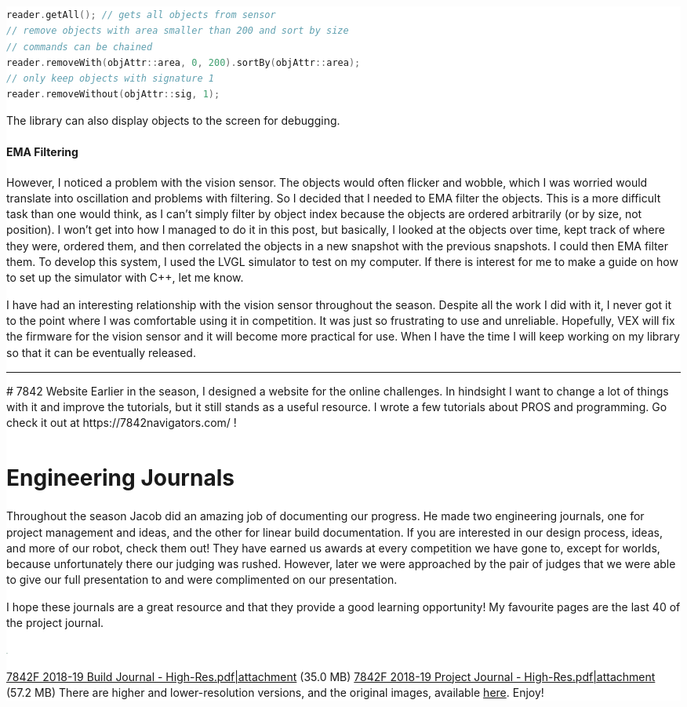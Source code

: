 ```cpp
reader.getAll(); // gets all objects from sensor
// remove objects with area smaller than 200 and sort by size
// commands can be chained
reader.removeWith(objAttr::area, 0, 200).sortBy(objAttr::area);
// only keep objects with signature 1
reader.removeWithout(objAttr::sig, 1);
```

The library can also display objects to the screen for debugging.

#### EMA Filtering
However, I noticed a problem with the vision sensor. The objects would often flicker and wobble, which I was worried would translate into oscillation and problems with filtering. So I decided that I needed to EMA filter the objects. This is a more difficult task than one would think, as I can’t simply filter by object index because the objects are ordered arbitrarily (or by size, not position). I won’t get into how I managed to do it in this post, but basically, I looked at the objects over time, kept track of where they were, ordered them, and then correlated the objects in a new snapshot with the previous snapshots. I could then EMA filter them. To develop this system, I used the LVGL simulator to test on my computer. If there is interest for me to make a guide on how to set up the simulator with C++, let me know.

I have had an interesting relationship with the vision sensor throughout the season. Despite all the work I did with it, I never got it to the point where I was comfortable using it in competition. It was just so frustrating to use and unreliable. Hopefully, VEX will fix the firmware for the vision sensor and it will become more practical for use. When I have the time I will keep working on my library so that it can be eventually released.

<hr>
# 7842 Website
Earlier in the season, I designed a website for the online challenges. In hindsight I want to change a lot of things with it and improve the tutorials, but it still stands as a useful resource. I wrote a few tutorials about PROS and programming. Go check it out at https://7842navigators.com/ !

# Engineering Journals
Throughout the season Jacob did an amazing job of documenting our progress. He made two engineering journals, one for project management and ideas, and the other for linear build documentation. If you are interested in our design process, ideas, and more of our robot, check them out! They have earned us awards at every competition we have gone to, except for worlds, because unfortunately there our judging was rushed. However, later we were approached by the pair of judges that we were able to give our full presentation to and were complimented on our presentation.

I hope these journals are a great resource and that they provide a good learning opportunity! My favourite pages are the last 40 of the project journal.

<img src="https://www.vexforum.com/uploads/default/original/3X/9/f/9f6cc7844d169ba4d7a7665bba1f120bce1d850b.jpeg" style="zoom: 10%;" /> 

[7842F 2018-19 Build Journal - High-Res.pdf|attachment](upload://d31ke1UNnrpDjgzoxdeK2YaXRut.pdf) (35.0 MB) 
[7842F 2018-19 Project Journal - High-Res.pdf|attachment](upload://kmi34c9GXCg85oBvqKVLxLO2WYB.pdf) (57.2 MB)
There are higher and lower-resolution versions, and the original images, available [here](https://drive.google.com/drive/folders/1d5pq-xX7hGxc8Jjt8pD240M9AHUl8COj?usp=sharing). Enjoy!
